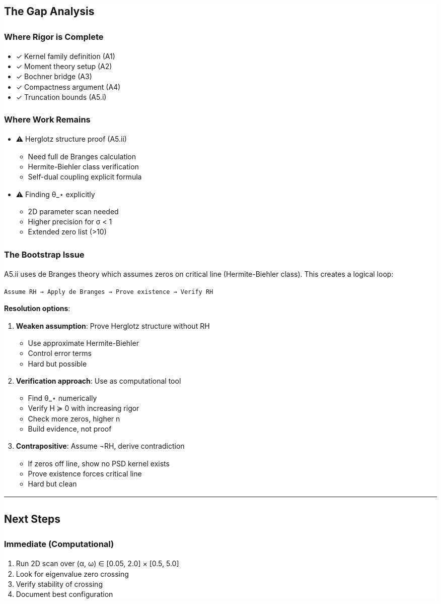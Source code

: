 
## The Gap Analysis

### Where Rigor is Complete
- ✓ Kernel family definition (A1)
- ✓ Moment theory setup (A2)
- ✓ Bochner bridge (A3)
- ✓ Compactness argument (A4)
- ✓ Truncation bounds (A5.i)

### Where Work Remains
- ⚠ Herglotz structure proof (A5.ii)
  - Need full de Branges calculation
  - Hermite-Biehler class verification
  - Self-dual coupling explicit formula
  
- ⚠ Finding θ_⋆ explicitly
  - 2D parameter scan needed
  - Higher precision for σ < 1
  - Extended zero list (>10)

### The Bootstrap Issue
A5.ii uses de Branges theory which assumes zeros on critical line (Hermite-Biehler class). This creates a logical loop:

```
Assume RH → Apply de Branges → Prove existence → Verify RH
```

**Resolution options**:

1. **Weaken assumption**: Prove Herglotz structure without RH
   - Use approximate Hermite-Biehler
   - Control error terms
   - Hard but possible

2. **Verification approach**: Use as computational tool
   - Find θ_⋆ numerically
   - Verify H ≽ 0 with increasing rigor
   - Check more zeros, higher n
   - Build evidence, not proof

3. **Contrapositive**: Assume ¬RH, derive contradiction
   - If zeros off line, show no PSD kernel exists
   - Prove existence forces critical line
   - Hard but clean

---

## Next Steps

### Immediate (Computational)
1. Run 2D scan over (α, ω) ∈ [0.05, 2.0] × [0.5, 5.0]
2. Look for eigenvalue zero crossing
3. Verify stability of crossing
4. Document best configuration
